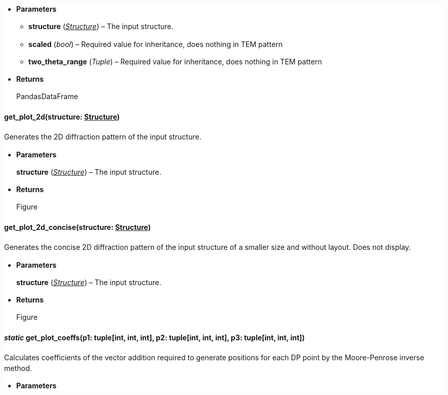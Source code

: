 
* **Parameters**


    * **structure** ([*Structure*](pymatgen.core.md#pymatgen.core.structure.Structure)) – The input structure.


    * **scaled** (*bool*) – Required value for inheritance, does nothing in TEM pattern


    * **two_theta_range** (*Tuple*) – Required value for inheritance, does nothing in TEM pattern



* **Returns**

    PandasDataFrame



#### get_plot_2d(structure: [Structure](pymatgen.core.md#pymatgen.core.structure.Structure))
Generates the 2D diffraction pattern of the input structure.


* **Parameters**

    **structure** ([*Structure*](pymatgen.core.md#pymatgen.core.structure.Structure)) – The input structure.



* **Returns**

    Figure



#### get_plot_2d_concise(structure: [Structure](pymatgen.core.md#pymatgen.core.structure.Structure))
Generates the concise 2D diffraction pattern of the input structure of a smaller size and without layout.
Does not display.


* **Parameters**

    **structure** ([*Structure*](pymatgen.core.md#pymatgen.core.structure.Structure)) – The input structure.



* **Returns**

    Figure



#### _static_ get_plot_coeffs(p1: tuple[int, int, int], p2: tuple[int, int, int], p3: tuple[int, int, int])
Calculates coefficients of the vector addition required to generate positions for each DP point
by the Moore-Penrose inverse method.


* **Parameters**
